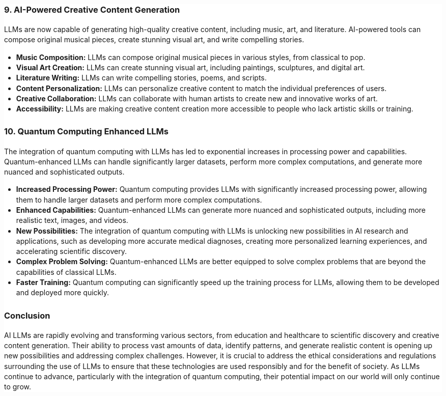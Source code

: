 ### 9. AI-Powered Creative Content Generation

LLMs are now capable of generating high-quality creative content, including music, art, and literature. AI-powered tools can compose original musical pieces, create stunning visual art, and write compelling stories.

*   **Music Composition:** LLMs can compose original musical pieces in various styles, from classical to pop.
*   **Visual Art Creation:** LLMs can create stunning visual art, including paintings, sculptures, and digital art.
*   **Literature Writing:** LLMs can write compelling stories, poems, and scripts.
*   **Content Personalization:** LLMs can personalize creative content to match the individual preferences of users.
*   **Creative Collaboration:** LLMs can collaborate with human artists to create new and innovative works of art.
*   **Accessibility:** LLMs are making creative content creation more accessible to people who lack artistic skills or training.

### 10. Quantum Computing Enhanced LLMs

The integration of quantum computing with LLMs has led to exponential increases in processing power and capabilities. Quantum-enhanced LLMs can handle significantly larger datasets, perform more complex computations, and generate more nuanced and sophisticated outputs.

*   **Increased Processing Power:** Quantum computing provides LLMs with significantly increased processing power, allowing them to handle larger datasets and perform more complex computations.
*   **Enhanced Capabilities:** Quantum-enhanced LLMs can generate more nuanced and sophisticated outputs, including more realistic text, images, and videos.
*   **New Possibilities:** The integration of quantum computing with LLMs is unlocking new possibilities in AI research and applications, such as developing more accurate medical diagnoses, creating more personalized learning experiences, and accelerating scientific discovery.
*   **Complex Problem Solving:** Quantum-enhanced LLMs are better equipped to solve complex problems that are beyond the capabilities of classical LLMs.
*   **Faster Training:** Quantum computing can significantly speed up the training process for LLMs, allowing them to be developed and deployed more quickly.

### Conclusion

AI LLMs are rapidly evolving and transforming various sectors, from education and healthcare to scientific discovery and creative content generation. Their ability to process vast amounts of data, identify patterns, and generate realistic content is opening up new possibilities and addressing complex challenges. However, it is crucial to address the ethical considerations and regulations surrounding the use of LLMs to ensure that these technologies are used responsibly and for the benefit of society. As LLMs continue to advance, particularly with the integration of quantum computing, their potential impact on our world will only continue to grow.